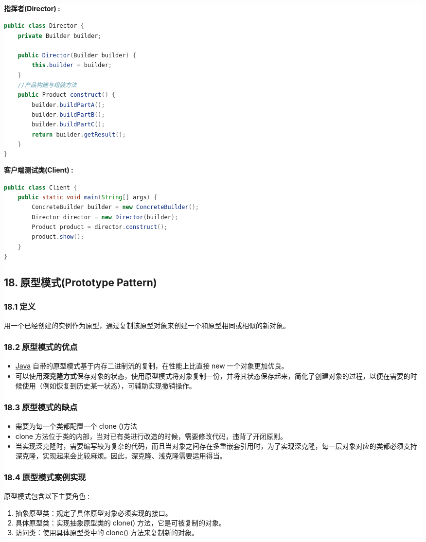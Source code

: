 **指挥者(Director) :** 

```java
public class Director {
    private Builder builder;

    public Director(Builder builder) {
        this.builder = builder;
    }
    //产品构建与组装方法
    public Product construct() {
        builder.buildPartA();
        builder.buildPartB();
        builder.buildPartC();
        return builder.getResult();
    }
}
```

**客户端测试类(Client) :** 

```java
public class Client {
    public static void main(String[] args) {
        ConcreteBuilder builder = new ConcreteBuilder();
        Director director = new Director(builder);
        Product product = director.construct();
        product.show();
    }
}
```

## 18. 原型模式(Prototype Pattern)

### 18.1 定义

用一个已经创建的实例作为原型，通过复制该原型对象来创建一个和原型相同或相似的新对象。

### 18.2 原型模式的优点

- [Java](http://c.biancheng.net/java/) 自带的原型模式基于内存二进制流的复制，在性能上比直接 new 一个对象更加优良。
- 可以使用**深克隆方式**保存对象的状态，使用原型模式将对象复制一份，并将其状态保存起来，简化了创建对象的过程，以便在需要的时候使用（例如恢复到历史某一状态），可辅助实现撤销操作。

### 18.3 原型模式的缺点

- 需要为每一个类都配置一个 clone ()方法
- clone 方法位于类的内部，当对已有类进行改造的时候，需要修改代码，违背了开闭原则。
- 当实现深克隆时，需要编写较为复杂的代码，而且当对象之间存在多重嵌套引用时，为了实现深克隆，每一层对象对应的类都必须支持深克隆，实现起来会比较麻烦。因此，深克隆、浅克隆需要运用得当。

### 18.4 原型模式案例实现

原型模式包含以下主要角色 :

1. 抽象原型类：规定了具体原型对象必须实现的接口。
2. 具体原型类：实现抽象原型类的 clone() 方法，它是可被复制的对象。
3. 访问类：使用具体原型类中的 clone() 方法来复制新的对象。
